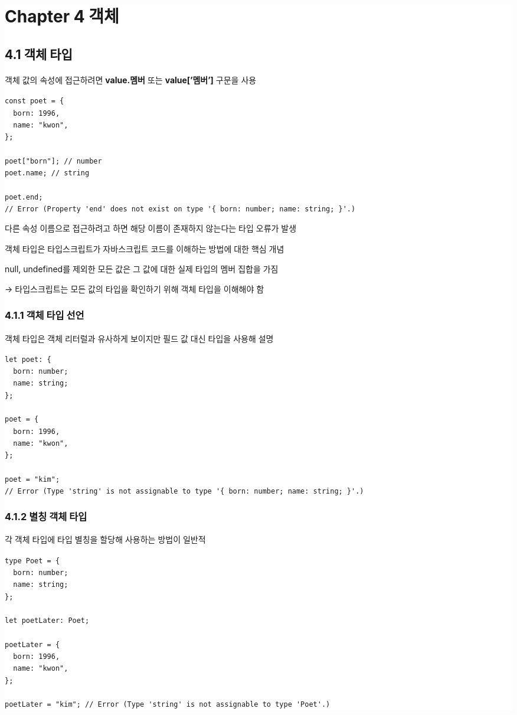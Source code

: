 # Chapter 4 객체

## 4.1 객체 타입

객체 값의 속성에 접근하려면 **value.멤버** 또는 **value[’멤버’]** 구문을 사용

```tsx
const poet = {
  born: 1996,
  name: "kwon",
};

poet["born"]; // number
poet.name; // string

poet.end;
// Error (Property 'end' does not exist on type '{ born: number; name: string; }'.)
```

다른 속성 이름으로 접근하려고 하면 해당 이름이 존재하지 않는다는 타입 오류가 발생

객체 타입은 타입스크립트가 자바스크립트 코드를 이해하는 방법에 대한 핵심 개념

null, undefined를 제외한 모든 값은 그 값에 대한 실제 타입의 멤버 집합을 가짐

→ 타입스크립트는 모든 값의 타입을 확인하기 위해 객체 타입을 이해해야 함

### 4.1.1 객체 타입 선언

객체 타입은 객체 리터럴과 유사하게 보이지만 필드 값 대신 타입을 사용해 설명

```tsx
let poet: {
  born: number;
  name: string;
};

poet = {
  born: 1996,
  name: "kwon",
};

poet = "kim";
// Error (Type 'string' is not assignable to type '{ born: number; name: string; }'.)
```

### 4.1.2 별칭 객체 타입

각 객체 타입에 타입 별칭을 할당해 사용하는 방법이 일반적

```tsx
type Poet = {
  born: number;
  name: string;
};

let poetLater: Poet;

poetLater = {
  born: 1996,
  name: "kwon",
};

poetLater = "kim"; // Error (Type 'string' is not assignable to type 'Poet'.)
```
